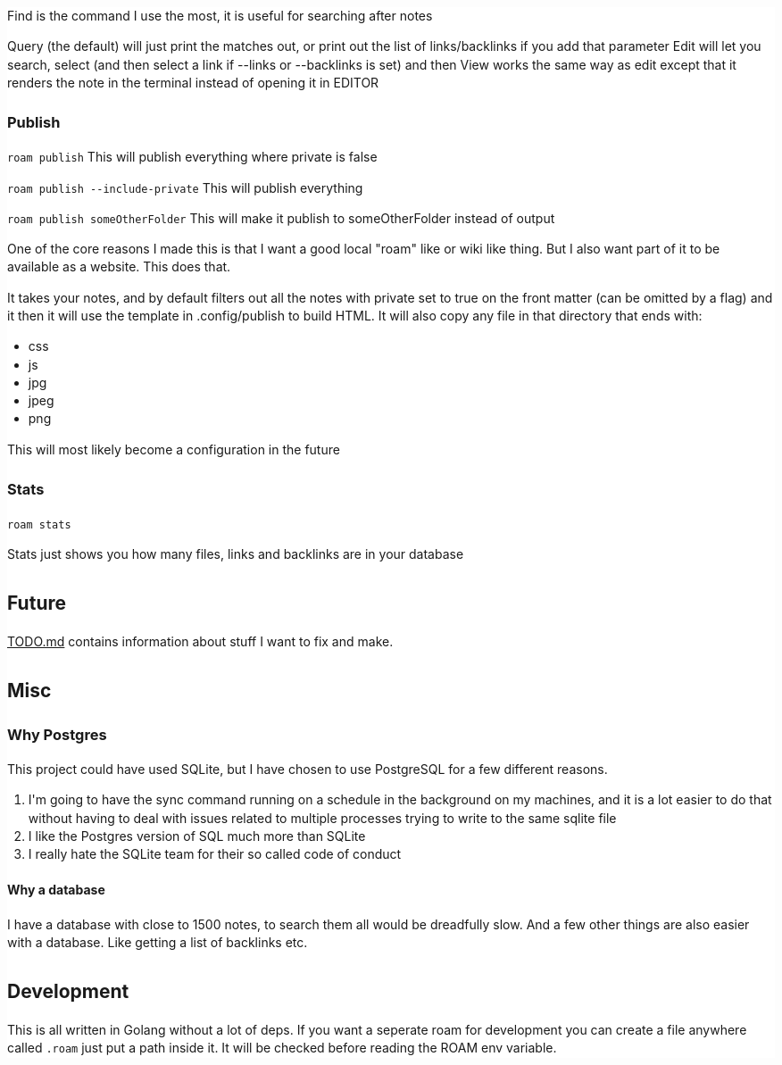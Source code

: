 Find is the command I use the most, it is useful for searching after notes

Query (the default) will just print the matches out, or print out the list of links/backlinks if you add that parameter
Edit will let you search, select (and then select a link if --links or --backlinks is set) and then
View works the same way as edit except that it renders the note in the terminal instead of opening it in EDITOR
### Publish
`roam publish`
This will publish everything where private is false

`roam publish --include-private`
This will publish everything

`roam publish someOtherFolder`
This will make it publish to someOtherFolder instead of output

One of the core reasons I made this is that I want a good local "roam" like or wiki like thing. But I also want part of it to be available as a website. This does that. 

It takes your notes, and by default filters out all the notes with private set to true on the front matter (can be omitted by a flag) and it then it will use the template in .config/publish to build HTML. It will also copy any file in that directory that ends with:
- css
- js
- jpg
- jpeg
- png

This will most likely become a configuration in the future 

### Stats
`roam stats`

Stats just shows you how many files, links and backlinks are in your database
## Future
[TODO.md](TODO.md) contains information about stuff I want to fix and make. 
## Misc
### Why Postgres
This project could have used SQLite, but I have chosen to use PostgreSQL for a few different reasons.

1. I'm going to have the sync command running on a schedule in the background on my machines, and it is a lot easier to do that without having to deal with issues related to multiple processes trying to write to the same sqlite file 
2. I like the Postgres version of SQL much more than SQLite
3. I really hate the SQLite team for their so called code of conduct 

#### Why a database
I have a database with close to 1500 notes, to search them all would be dreadfully slow. And a few other things are also easier with a database. Like getting a list of backlinks etc. 
## Development

This is all written in Golang without a lot of deps. If you want a seperate roam for development you can create a file anywhere called `.roam` just put a path inside it. It will be checked before reading the ROAM env variable. 